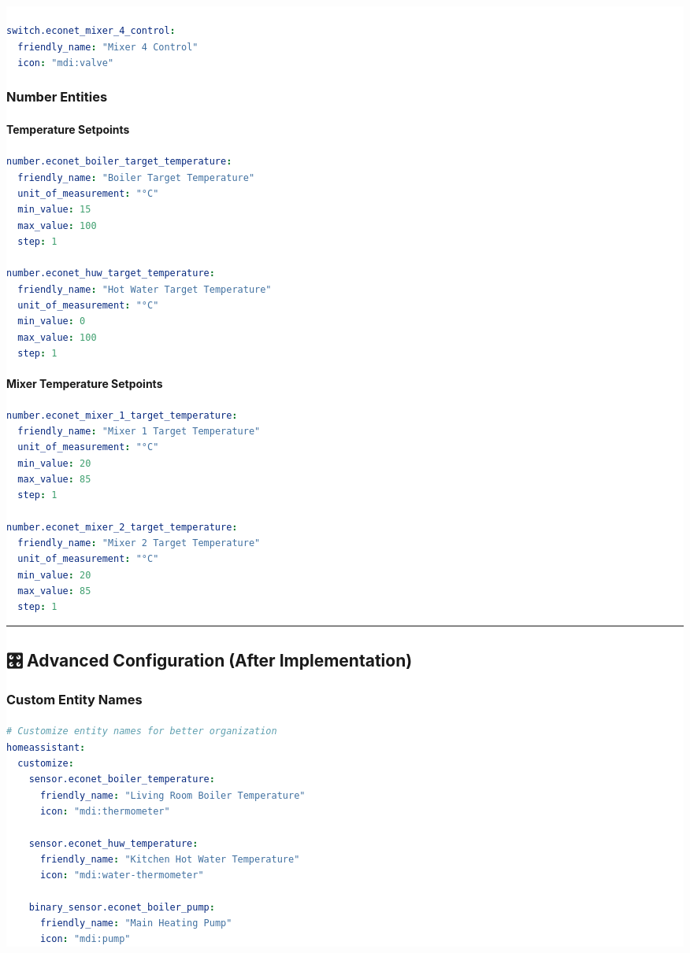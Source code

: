 ```yaml
  
switch.econet_mixer_4_control:
  friendly_name: "Mixer 4 Control"
  icon: "mdi:valve"
```

### **Number Entities**

#### **Temperature Setpoints**
```yaml
number.econet_boiler_target_temperature:
  friendly_name: "Boiler Target Temperature"
  unit_of_measurement: "°C"
  min_value: 15
  max_value: 100
  step: 1
  
number.econet_huw_target_temperature:
  friendly_name: "Hot Water Target Temperature"
  unit_of_measurement: "°C"
  min_value: 0
  max_value: 100
  step: 1
```

#### **Mixer Temperature Setpoints**
```yaml
number.econet_mixer_1_target_temperature:
  friendly_name: "Mixer 1 Target Temperature"
  unit_of_measurement: "°C"
  min_value: 20
  max_value: 85
  step: 1
  
number.econet_mixer_2_target_temperature:
  friendly_name: "Mixer 2 Target Temperature"
  unit_of_measurement: "°C"
  min_value: 20
  max_value: 85
  step: 1
```

---

## 🎛️ **Advanced Configuration** (After Implementation)

### **Custom Entity Names**
```yaml
# Customize entity names for better organization
homeassistant:
  customize:
    sensor.econet_boiler_temperature:
      friendly_name: "Living Room Boiler Temperature"
      icon: "mdi:thermometer"
      
    sensor.econet_huw_temperature:
      friendly_name: "Kitchen Hot Water Temperature"
      icon: "mdi:water-thermometer"
      
    binary_sensor.econet_boiler_pump:
      friendly_name: "Main Heating Pump"
      icon: "mdi:pump"
```
